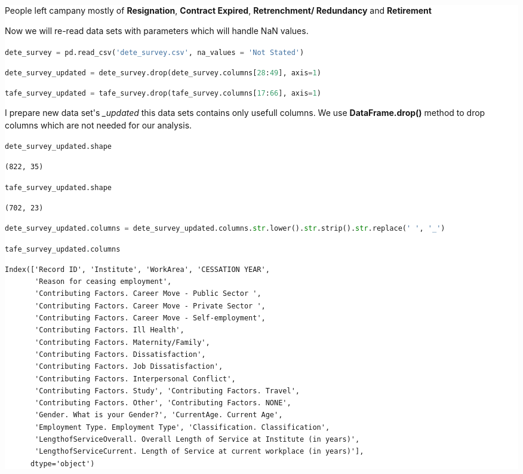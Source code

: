 

People left campany mostly of <b>Resignation</b>, <b>Contract Expired</b>, <b>Retrenchment/ Redundancy</b> and <b>Retirement</b>

Now we will re-read data sets with parameters which will handle NaN values.


```python
dete_survey = pd.read_csv('dete_survey.csv', na_values = 'Not Stated')
```


```python
dete_survey_updated = dete_survey.drop(dete_survey.columns[28:49], axis=1)
```


```python
tafe_survey_updated = tafe_survey.drop(tafe_survey.columns[17:66], axis=1)
```

I prepare new data set's <i>_updated</i> this data sets contains only usefull columns. We use <b>DataFrame.drop()</b> method to drop columns which are not needed for our analysis.


```python
dete_survey_updated.shape
```




    (822, 35)




```python
tafe_survey_updated.shape
```




    (702, 23)




```python
dete_survey_updated.columns = dete_survey_updated.columns.str.lower().str.strip().str.replace(' ', '_')
```


```python
tafe_survey_updated.columns
```




    Index(['Record ID', 'Institute', 'WorkArea', 'CESSATION YEAR',
           'Reason for ceasing employment',
           'Contributing Factors. Career Move - Public Sector ',
           'Contributing Factors. Career Move - Private Sector ',
           'Contributing Factors. Career Move - Self-employment',
           'Contributing Factors. Ill Health',
           'Contributing Factors. Maternity/Family',
           'Contributing Factors. Dissatisfaction',
           'Contributing Factors. Job Dissatisfaction',
           'Contributing Factors. Interpersonal Conflict',
           'Contributing Factors. Study', 'Contributing Factors. Travel',
           'Contributing Factors. Other', 'Contributing Factors. NONE',
           'Gender. What is your Gender?', 'CurrentAge. Current Age',
           'Employment Type. Employment Type', 'Classification. Classification',
           'LengthofServiceOverall. Overall Length of Service at Institute (in years)',
           'LengthofServiceCurrent. Length of Service at current workplace (in years)'],
          dtype='object')
